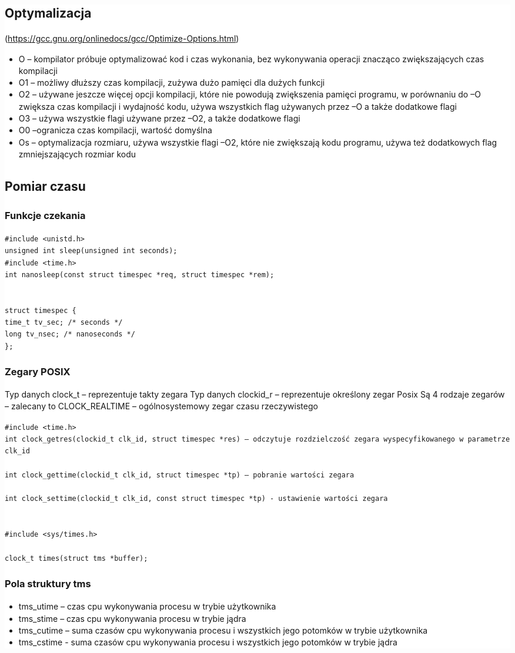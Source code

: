## Optymalizacja

(https://gcc.gnu.org/onlinedocs/gcc/Optimize-Options.html)

- O – kompilator próbuje optymalizować kod i czas wykonania, bez wykonywania operacji znacząco zwiększających czas kompilacji
- O1 – możliwy dłuższy czas kompilacji, zużywa dużo pamięci dla dużych funkcji
- O2 – używane jeszcze więcej opcji kompilacji, które nie powodują zwiększenia pamięci programu, w porównaniu do –O zwiększa czas kompilacji i wydajność kodu, używa wszystkich flag używanych przez –O a także dodatkowe flagi
- O3 – używa wszystkie flagi używane przez –O2, a także dodatkowe flagi
- O0 –ogranicza czas kompilacji, wartość domyślna
- Os – optymalizacja rozmiaru, używa wszystkie flagi –O2, które nie zwiększają kodu programu, używa też dodatkowych flag zmniejszających rozmiar kodu

## Pomiar czasu
### Funkcje czekania

    #include <unistd.h>
    unsigned int sleep(unsigned int seconds);
    #include <time.h>
    int nanosleep(const struct timespec *req, struct timespec *rem);
    
    
    struct timespec {
    time_t tv_sec; /* seconds */
    long tv_nsec; /* nanoseconds */
    };
### Zegary POSIX

Typ danych clock_t – reprezentuje takty zegara
Typ danych clockid_r – reprezentuje określony zegar Posix
Są 4 rodzaje zegarów – zalecany to CLOCK_REALTIME – ogólnosystemowy zegar czasu rzeczywistego

    #include <time.h>
    int clock_getres(clockid_t clk_id, struct timespec *res) – odczytuje rozdzielczość zegara wyspecyfikowanego w parametrze clk_id
    
    int clock_gettime(clockid_t clk_id, struct timespec *tp) – pobranie wartości zegara
    
    int clock_settime(clockid_t clk_id, const struct timespec *tp) - ustawienie wartości zegara
    
    
    #include <sys/times.h>
    
    clock_t times(struct tms *buffer);

### Pola struktury tms

- tms_utime – czas cpu wykonywania procesu w trybie użytkownika
- tms_stime – czas cpu wykonywania procesu w trybie jądra
- tms_cutime – suma czasów cpu wykonywania procesu i wszystkich jego potomków w trybie użytkownika
- tms_cstime - suma czasów cpu wykonywania procesu i wszystkich jego potomków w trybie jądra
